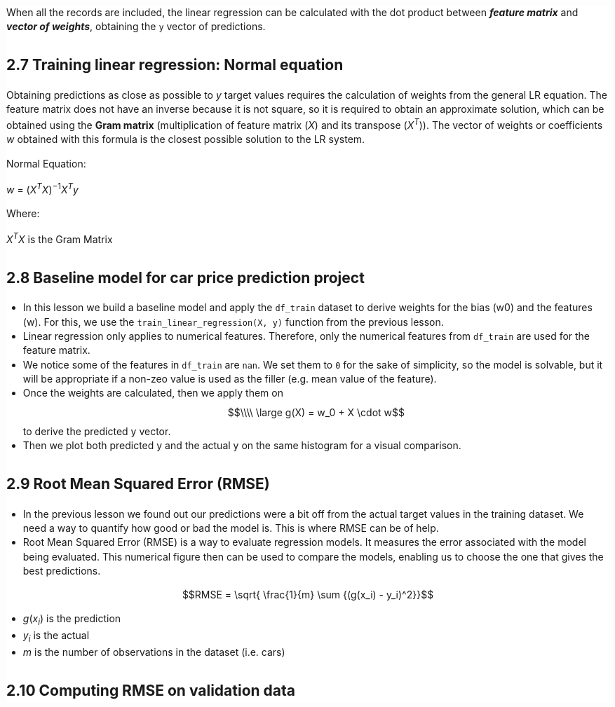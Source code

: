 When all the records are included, the linear regression can be calculated with the dot product between ***feature matrix*** and ***vector of weights***, obtaining the `y` vector of predictions. 

## 2.7 Training linear regression: Normal equation

Obtaining predictions as close as possible to $y$ target values requires the calculation of weights from the general
LR equation. The feature matrix does not 
have an inverse because it is not square, so it is required to obtain an approximate solution, which can be
obtained using the **Gram matrix** 
(multiplication of feature matrix ($X$) and its transpose ($X^T$)). The vector of weights or coefficients $w$ obtained with this
formula is the closest possible solution to the LR system.

Normal Equation:

$w$ = $(X^TX)^{-1}X^Ty$

Where:

$X^TX$ is the Gram Matrix

## 2.8 Baseline model for car price prediction project

* In this lesson we build a baseline model and apply the `df_train` dataset to derive weights for the bias (w0) and the features (w). For this, we use the `train_linear_regression(X, y)` function from the previous lesson.
* Linear regression only applies to numerical features. Therefore, only the numerical features from `df_train` are used for the feature matrix. 
* We notice some of the features in `df_train` are `nan`. We set them to `0` for the sake of simplicity, so the model is solvable, but it will be appropriate if a non-zeo value is used as the filler (e.g. mean value of the feature).
* Once the weights are calculated, then we apply them on  $$\\\\ \large g(X) = w_0 + X \cdot w$$ to derive the predicted y vector.
* Then we plot both predicted y and the actual y on the same histogram for a visual comparison.

## 2.9 Root Mean Squared Error (RMSE)

* In the previous lesson we found out our predictions were a bit off from the actual target values in the training dataset. We need a way to quantify how good or bad the model is. This is where RMSE can be of help.
* Root Mean Squared Error (RMSE) is a way to evaluate regression models. It measures the error associated with the model being evaluated. This numerical figure then can be used to compare the models, enabling us to choose the one that gives the best predictions.

$$RMSE = \sqrt{ \frac{1}{m} \sum {(g(x_i) - y_i)^2}}$$

- $g(x_i)$ is the prediction
- $y_i$ is the actual
- $m$ is the number of observations in the dataset (i.e. cars)

## 2.10 Computing RMSE on validation data
